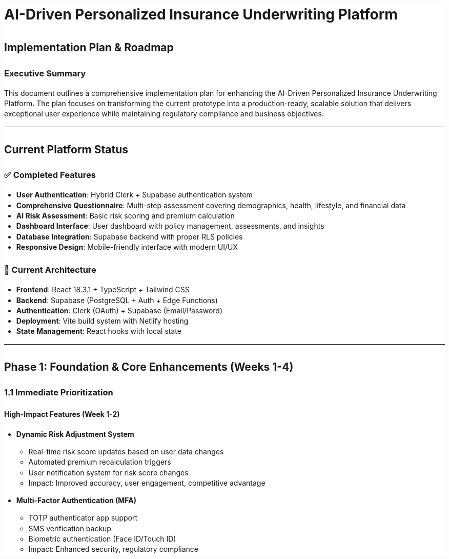 # AI-Driven Personalized Insurance Underwriting Platform
## Implementation Plan & Roadmap

### Executive Summary

This document outlines a comprehensive implementation plan for enhancing the AI-Driven Personalized Insurance Underwriting Platform. The plan focuses on transforming the current prototype into a production-ready, scalable solution that delivers exceptional user experience while maintaining regulatory compliance and business objectives.

---

## Current Platform Status

### ✅ Completed Features
- **User Authentication**: Hybrid Clerk + Supabase authentication system
- **Comprehensive Questionnaire**: Multi-step assessment covering demographics, health, lifestyle, and financial data
- **AI Risk Assessment**: Basic risk scoring and premium calculation
- **Dashboard Interface**: User dashboard with policy management, assessments, and insights
- **Database Integration**: Supabase backend with proper RLS policies
- **Responsive Design**: Mobile-friendly interface with modern UI/UX

### 🔧 Current Architecture
- **Frontend**: React 18.3.1 + TypeScript + Tailwind CSS
- **Backend**: Supabase (PostgreSQL + Auth + Edge Functions)
- **Authentication**: Clerk (OAuth) + Supabase (Email/Password)
- **Deployment**: Vite build system with Netlify hosting
- **State Management**: React hooks with local state

---

## Phase 1: Foundation & Core Enhancements (Weeks 1-4)

### 1.1 Immediate Prioritization

#### High-Impact Features (Week 1-2)
- **Dynamic Risk Adjustment System**
  - Real-time risk score updates based on user data changes
  - Automated premium recalculation triggers
  - User notification system for risk score changes
  - Impact: Improved accuracy, user engagement, competitive advantage

- **Multi-Factor Authentication (MFA)**
  - TOTP authenticator app support
  - SMS verification backup
  - Biometric authentication (Face ID/Touch ID)
  - Impact: Enhanced security, regulatory compliance
